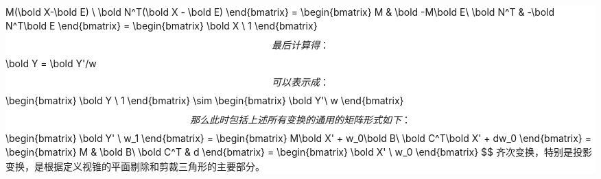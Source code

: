 M(\bold X-\bold E) \\
\bold N^T(\bold X - \bold E)
\end{bmatrix} =
\begin{bmatrix}
M & \bold -M\bold E\\
\bold N^T & -\bold N^T\bold E
\end{bmatrix} = 
\begin{bmatrix}
\bold X \\
1
\end{bmatrix}
$$
最后计算得：
$$
\bold Y = \bold Y'/w
$$
可以表示成：
$$
\begin{bmatrix}
\bold Y \\
1
\end{bmatrix}
\sim
\begin{bmatrix}
\bold Y'\\
w
\end{bmatrix}
$$
那么此时包括上述所有变换的通用的矩阵形式如下：
$$
\begin{bmatrix}
\bold Y' \\
w_1
\end{bmatrix} = 
\begin{bmatrix}
M\bold X' + w_0\bold B\\
\bold C^T\bold X' + dw_0
\end{bmatrix} =
\begin{bmatrix}
M & \bold B\\
\bold C^T & d
\end{bmatrix} = 
\begin{bmatrix}
\bold X' \\
w_0
\end{bmatrix}
$$
齐次变换，特别是投影变换，是根据定义视锥的平面剔除和剪裁三角形的主要部分。